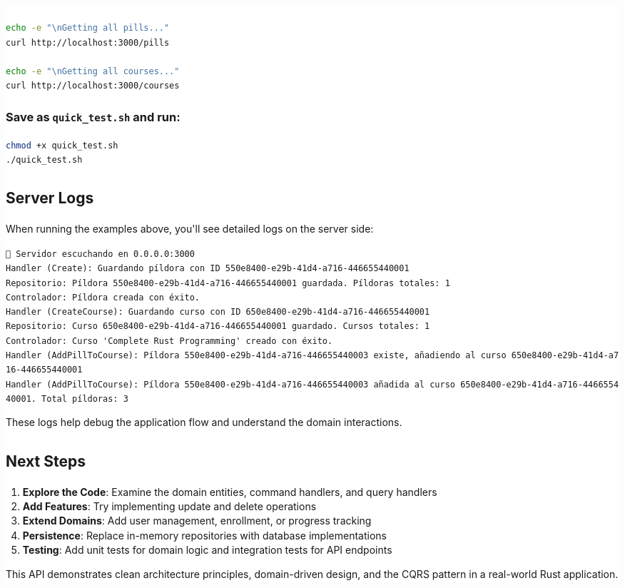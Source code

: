 ```bash

echo -e "\nGetting all pills..."
curl http://localhost:3000/pills

echo -e "\nGetting all courses..."
curl http://localhost:3000/courses
```

### Save as `quick_test.sh` and run:
```bash
chmod +x quick_test.sh
./quick_test.sh
```

## Server Logs

When running the examples above, you'll see detailed logs on the server side:

```
🚀 Servidor escuchando en 0.0.0.0:3000
Handler (Create): Guardando píldora con ID 550e8400-e29b-41d4-a716-446655440001
Repositorio: Píldora 550e8400-e29b-41d4-a716-446655440001 guardada. Píldoras totales: 1
Controlador: Píldora creada con éxito.
Handler (CreateCourse): Guardando curso con ID 650e8400-e29b-41d4-a716-446655440001
Repositorio: Curso 650e8400-e29b-41d4-a716-446655440001 guardado. Cursos totales: 1
Controlador: Curso 'Complete Rust Programming' creado con éxito.
Handler (AddPillToCourse): Píldora 550e8400-e29b-41d4-a716-446655440003 existe, añadiendo al curso 650e8400-e29b-41d4-a716-446655440001
Handler (AddPillToCourse): Píldora 550e8400-e29b-41d4-a716-446655440003 añadida al curso 650e8400-e29b-41d4-a716-446655440001. Total píldoras: 3
```

These logs help debug the application flow and understand the domain interactions.

## Next Steps

1. **Explore the Code**: Examine the domain entities, command handlers, and query handlers
2. **Add Features**: Try implementing update and delete operations
3. **Extend Domains**: Add user management, enrollment, or progress tracking
4. **Persistence**: Replace in-memory repositories with database implementations
5. **Testing**: Add unit tests for domain logic and integration tests for API endpoints

This API demonstrates clean architecture principles, domain-driven design, and the CQRS pattern in a real-world Rust application.
